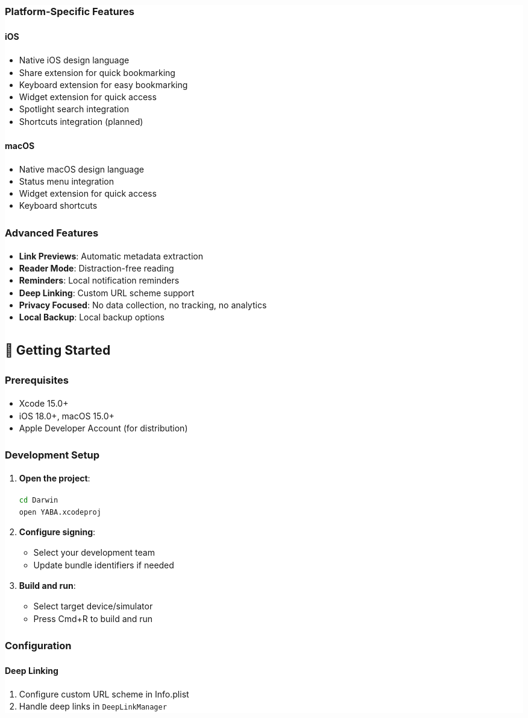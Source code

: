 ### Platform-Specific Features

#### iOS
- Native iOS design language
- Share extension for quick bookmarking
- Keyboard extension for easy bookmarking
- Widget extension for quick access
- Spotlight search integration
- Shortcuts integration (planned)

#### macOS
- Native macOS design language
- Status menu integration
- Widget extension for quick access
- Keyboard shortcuts

### Advanced Features
- **Link Previews**: Automatic metadata extraction
- **Reader Mode**: Distraction-free reading
- **Reminders**: Local notification reminders
- **Deep Linking**: Custom URL scheme support
- **Privacy Focused**: No data collection, no tracking, no analytics
- **Local Backup**: Local backup options

## 🚀 Getting Started

### Prerequisites
- Xcode 15.0+
- iOS 18.0+, macOS 15.0+
- Apple Developer Account (for distribution)

### Development Setup

1. **Open the project**:
   ```bash
   cd Darwin
   open YABA.xcodeproj
   ```

2. **Configure signing**:
   - Select your development team
   - Update bundle identifiers if needed

3. **Build and run**:
   - Select target device/simulator
   - Press Cmd+R to build and run

### Configuration

#### Deep Linking
1. Configure custom URL scheme in Info.plist
2. Handle deep links in `DeepLinkManager`

